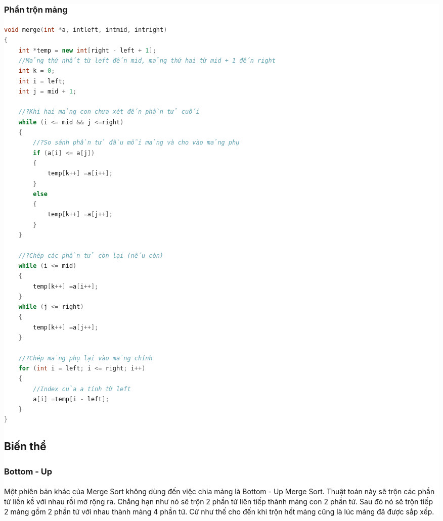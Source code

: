 ### Phần trộn mảng

```c++
void merge(int *a, intleft, intmid, intright)
{
    int *temp = new int[right - left + 1];
    //Mảng thứ nhất từ left đến mid, mảng thứ hai từ mid + 1 đến right
    int k = 0;
    int i = left;
    int j = mid + 1;

    //?Khi hai mảng con chưa xét đến phần tử cuối
    while (i <= mid && j <=right)
    {
        //?So sánh phần tử đầu mỗi mảng và cho vào mảng phụ
        if (a[i] <= a[j])
        {
            temp[k++] =a[i++];
        }
        else
        {
            temp[k++] =a[j++];
        }
    }

    //?Chép các phần tử còn lại (nếu còn)
    while (i <= mid)
    {
        temp[k++] =a[i++];
    }
    while (j <= right)
    {
        temp[k++] =a[j++];
    }

    //?Chép mảng phụ lại vào mảng chính
    for (int i = left; i <= right; i++)
    {
        //Index của a tính từ left
        a[i] =temp[i - left];
    }
}
```

## Biến thể

### Bottom - Up

Một phiên bản khác của Merge Sort không dùng đến việc chia mảng là Bottom - Up Merge Sort. Thuật toán này sẽ trộn các phần tử liền kề với nhau rồi mở rộng ra. Chẳng hạn như nó sẽ trộn 2 phần tử liên tiếp thành mảng con 2 phần tử. Sau đó nó sẽ trộn tiếp 2 mảng gồm 2 phần tử với nhau thành mảng 4 phần tử. Cứ như thế cho đến khi trộn hết mảng cũng là lúc mảng đã được sắp xếp.
